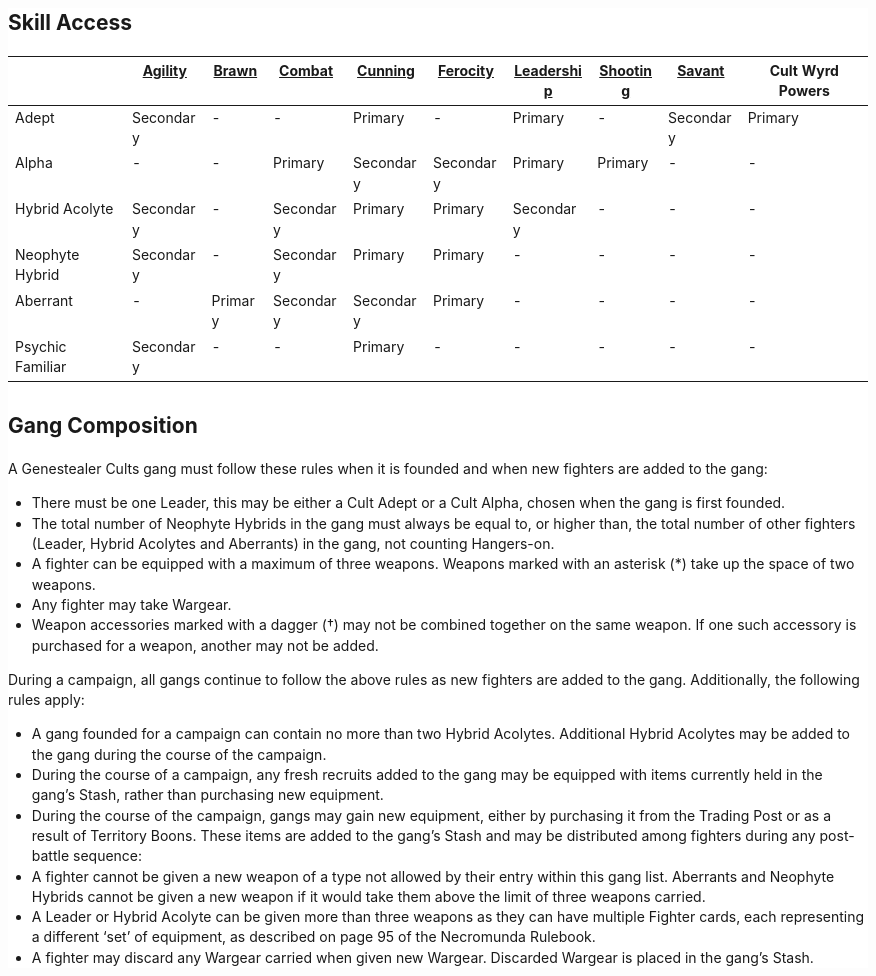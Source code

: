 </FighterCard>

## Skill Access

|                  | [Agility](/docs/gang-fighters-and-their-weaponry/skills/#agility)   | [Brawn](/docs/gang-fighters-and-their-weaponry/skills/#brawn)   | [Combat](/docs/gang-fighters-and-their-weaponry/skills/#combat)    | [Cunning](/docs/gang-fighters-and-their-weaponry/skills/#cunning)   | [Ferocity](/docs/gang-fighters-and-their-weaponry/skills/#ferocity)  | [Leadership](/docs/gang-fighters-and-their-weaponry/skills/#leadership) | [Shooting](/docs/gang-fighters-and-their-weaponry/skills/#shooting) | [Savant](/docs/gang-fighters-and-their-weaponry/skills/#savant)    | Cult Wyrd Powers |
| :--------------- | --------- | ------- | --------- | --------- | --------- | ---------- | -------- | --------- | ---------------- |
| Adept            | Secondary | -       | -         | Primary   | -         | Primary    | -        | Secondary | Primary          |
| Alpha            | -         | -       | Primary   | Secondary | Secondary | Primary    | Primary  | -         | -                |
| Hybrid Acolyte   | Secondary | -       | Secondary | Primary   | Primary   | Secondary  | -        | -         | -                |
| Neophyte Hybrid  | Secondary | -       | Secondary | Primary   | Primary   | -          | -        | -         | -                |
| Aberrant         | -         | Primary | Secondary | Secondary | Primary   | -          | -        | -         | -                |
| Psychic Familiar | Secondary | -       | -         | Primary   | -         | -          | -        | -         | -                |

## Gang Composition

A Genestealer Cults gang must follow these rules when it is founded and when new fighters are added
to the gang:

- There must be one Leader, this may be either a Cult Adept or a Cult Alpha, chosen when the gang is first founded.
- The total number of Neophyte Hybrids in the gang must always be equal to, or higher than, the total number of other fighters (Leader, Hybrid Acolytes and Aberrants) in the gang, not counting Hangers-on.
- A fighter can be equipped with a maximum of three weapons. Weapons marked with an asterisk (\*) take up the space of two weapons.
- Any fighter may take Wargear.
- Weapon accessories marked with a dagger (†) may not be combined together on the same weapon. If one such accessory is purchased for a weapon, another may not be added.

During a campaign, all gangs continue to follow the above rules as new fighters are added to the gang. Additionally, the following rules apply:

- A gang founded for a campaign can contain no more than two Hybrid Acolytes. Additional Hybrid
  Acolytes may be added to the gang during the course of the campaign.
- During the course of a campaign, any fresh recruits added to the gang may be equipped with items
  currently held in the gang’s Stash, rather than purchasing new equipment.
- During the course of the campaign, gangs may gain new equipment, either by purchasing it from the Trading Post or as a result of Territory Boons. These items are added to the gang’s Stash and may be distributed among fighters during any post-battle sequence:
- A fighter cannot be given a new weapon of a type not allowed by their entry within this gang list. Aberrants and Neophyte Hybrids cannot be given a new weapon if it would take them above the limit of three weapons carried.
- A Leader or Hybrid Acolyte can be given more than three weapons as they can have multiple Fighter cards, each representing a different ‘set’ of equipment, as described on page 95 of the
  Necromunda Rulebook.
- A fighter may discard any Wargear carried when given new Wargear. Discarded Wargear is placed in the gang’s Stash.
